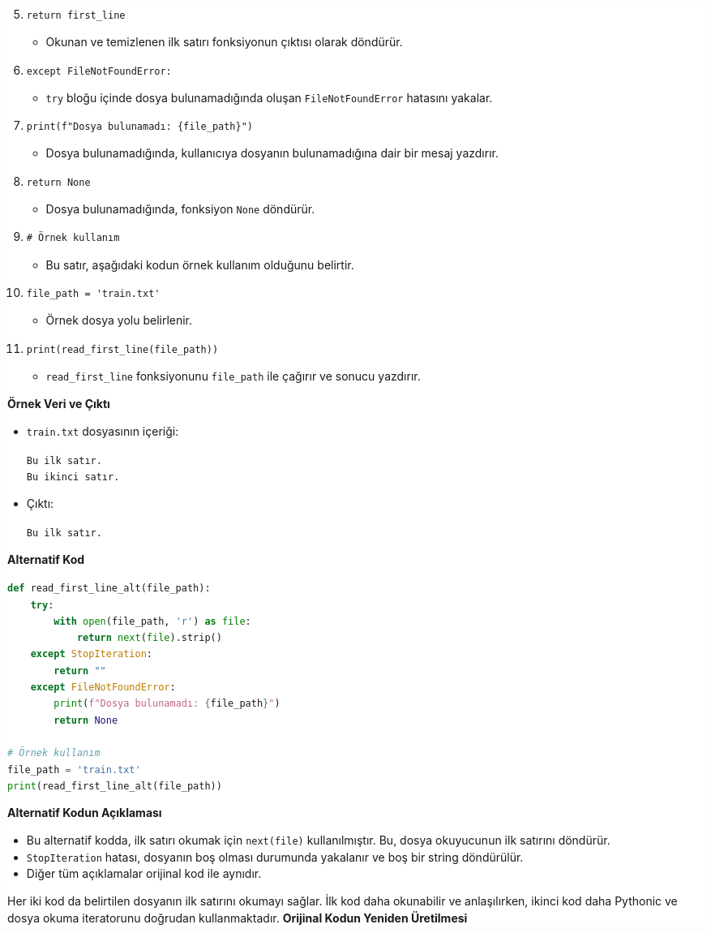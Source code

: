 5. `return first_line` 
   - Okunan ve temizlenen ilk satırı fonksiyonun çıktısı olarak döndürür.

6. `except FileNotFoundError:` 
   - `try` bloğu içinde dosya bulunamadığında oluşan `FileNotFoundError` hatasını yakalar.

7. `print(f"Dosya bulunamadı: {file_path}")` 
   - Dosya bulunamadığında, kullanıcıya dosyanın bulunamadığına dair bir mesaj yazdırır.

8. `return None` 
   - Dosya bulunamadığında, fonksiyon `None` döndürür.

9. `# Örnek kullanım` 
   - Bu satır, aşağıdaki kodun örnek kullanım olduğunu belirtir.

10. `file_path = 'train.txt'` 
    - Örnek dosya yolu belirlenir.

11. `print(read_first_line(file_path))` 
    - `read_first_line` fonksiyonunu `file_path` ile çağırır ve sonucu yazdırır.

**Örnek Veri ve Çıktı**

- `train.txt` dosyasının içeriği:
  ```
  Bu ilk satır.
  Bu ikinci satır.
  ```

- Çıktı:
  ```
  Bu ilk satır.
  ```

**Alternatif Kod**
```python
def read_first_line_alt(file_path):
    try:
        with open(file_path, 'r') as file:
            return next(file).strip()
    except StopIteration:
        return ""
    except FileNotFoundError:
        print(f"Dosya bulunamadı: {file_path}")
        return None

# Örnek kullanım
file_path = 'train.txt'
print(read_first_line_alt(file_path))
```
**Alternatif Kodun Açıklaması**

- Bu alternatif kodda, ilk satırı okumak için `next(file)` kullanılmıştır. Bu, dosya okuyucunun ilk satırını döndürür.
- `StopIteration` hatası, dosyanın boş olması durumunda yakalanır ve boş bir string döndürülür. 
- Diğer tüm açıklamalar orijinal kod ile aynıdır.

Her iki kod da belirtilen dosyanın ilk satırını okumayı sağlar. İlk kod daha okunabilir ve anlaşılırken, ikinci kod daha Pythonic ve dosya okuma iteratorunu doğrudan kullanmaktadır. **Orijinal Kodun Yeniden Üretilmesi**
